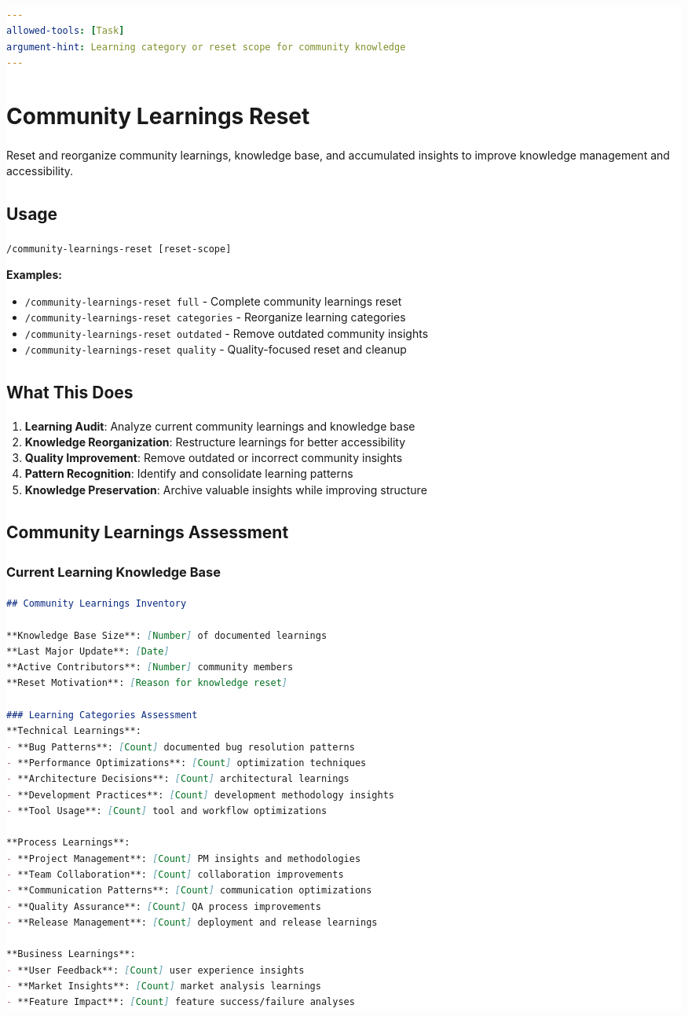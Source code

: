 ```yaml
---
allowed-tools: [Task]
argument-hint: Learning category or reset scope for community knowledge
---
```


# Community Learnings Reset

Reset and reorganize community learnings, knowledge base, and accumulated insights to improve knowledge management and accessibility.

## Usage

```
/community-learnings-reset [reset-scope]
```

**Examples:**
- `/community-learnings-reset full` - Complete community learnings reset
- `/community-learnings-reset categories` - Reorganize learning categories
- `/community-learnings-reset outdated` - Remove outdated community insights
- `/community-learnings-reset quality` - Quality-focused reset and cleanup

## What This Does

1. **Learning Audit**: Analyze current community learnings and knowledge base
2. **Knowledge Reorganization**: Restructure learnings for better accessibility
3. **Quality Improvement**: Remove outdated or incorrect community insights
4. **Pattern Recognition**: Identify and consolidate learning patterns
5. **Knowledge Preservation**: Archive valuable insights while improving structure

## Community Learnings Assessment

### Current Learning Knowledge Base
```markdown
## Community Learnings Inventory

**Knowledge Base Size**: [Number] of documented learnings
**Last Major Update**: [Date]
**Active Contributors**: [Number] community members
**Reset Motivation**: [Reason for knowledge reset]

### Learning Categories Assessment
**Technical Learnings**:
- **Bug Patterns**: [Count] documented bug resolution patterns
- **Performance Optimizations**: [Count] optimization techniques
- **Architecture Decisions**: [Count] architectural learnings
- **Development Practices**: [Count] development methodology insights
- **Tool Usage**: [Count] tool and workflow optimizations

**Process Learnings**:
- **Project Management**: [Count] PM insights and methodologies
- **Team Collaboration**: [Count] collaboration improvements
- **Communication Patterns**: [Count] communication optimizations
- **Quality Assurance**: [Count] QA process improvements
- **Release Management**: [Count] deployment and release learnings

**Business Learnings**:
- **User Feedback**: [Count] user experience insights
- **Market Insights**: [Count] market analysis learnings
- **Feature Impact**: [Count] feature success/failure analyses
```